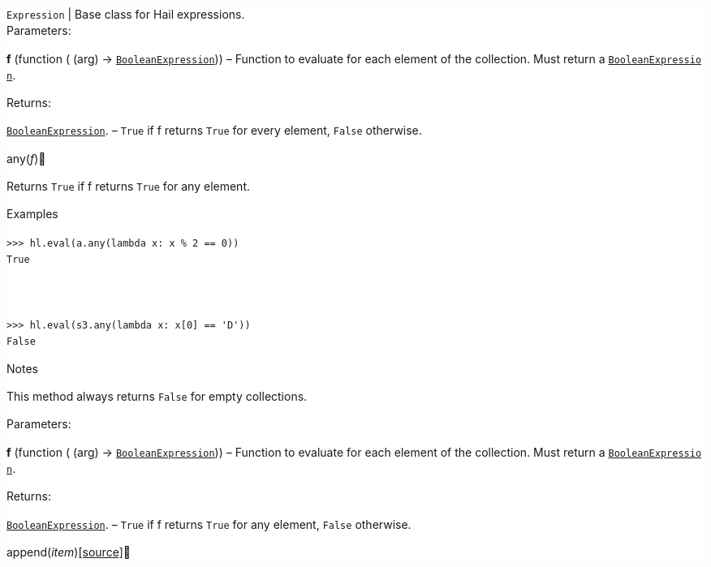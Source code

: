 ```Expression``` | Base class for Hail expressions.  
Parameters:

    

**f** (function ( (arg) ->
[`BooleanExpression`](hail.expr.BooleanExpression.html#hail.expr.BooleanExpression
"hail.expr.BooleanExpression"))) – Function to evaluate for each element of
the collection. Must return a
[`BooleanExpression`](hail.expr.BooleanExpression.html#hail.expr.BooleanExpression
"hail.expr.BooleanExpression").

Returns:

    

[`BooleanExpression`](hail.expr.BooleanExpression.html#hail.expr.BooleanExpression
"hail.expr.BooleanExpression"). – `True` if f returns `True` for every
element, `False` otherwise.

any(_f_)

    

Returns `True` if f returns `True` for any element.

Examples

    
    
    >>> hl.eval(a.any(lambda x: x % 2 == 0))
    True
    
    
    
    >>> hl.eval(s3.any(lambda x: x[0] == 'D'))
    False
    

Notes

This method always returns `False` for empty collections.

Parameters:

    

**f** (function ( (arg) ->
[`BooleanExpression`](hail.expr.BooleanExpression.html#hail.expr.BooleanExpression
"hail.expr.BooleanExpression"))) – Function to evaluate for each element of
the collection. Must return a
[`BooleanExpression`](hail.expr.BooleanExpression.html#hail.expr.BooleanExpression
"hail.expr.BooleanExpression").

Returns:

    

[`BooleanExpression`](hail.expr.BooleanExpression.html#hail.expr.BooleanExpression
"hail.expr.BooleanExpression"). – `True` if f returns `True` for any element,
`False` otherwise.

append(_item_)[[source]](_modules/hail/expr/expressions/typed_expressions.html#ArrayExpression.append)
```